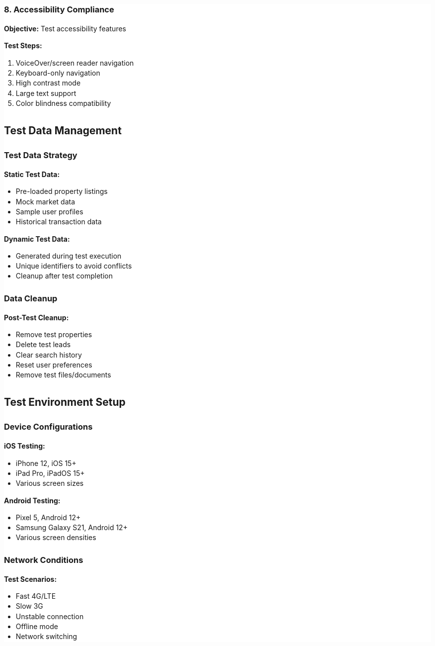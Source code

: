 ### 8. Accessibility Compliance

**Objective:** Test accessibility features

**Test Steps:**
1. VoiceOver/screen reader navigation
2. Keyboard-only navigation
3. High contrast mode
4. Large text support
5. Color blindness compatibility

## Test Data Management

### Test Data Strategy

**Static Test Data:**
- Pre-loaded property listings
- Mock market data
- Sample user profiles
- Historical transaction data

**Dynamic Test Data:**
- Generated during test execution
- Unique identifiers to avoid conflicts
- Cleanup after test completion

### Data Cleanup

**Post-Test Cleanup:**
- Remove test properties
- Delete test leads
- Clear search history
- Reset user preferences
- Remove test files/documents

## Test Environment Setup

### Device Configurations

**iOS Testing:**
- iPhone 12, iOS 15+
- iPad Pro, iPadOS 15+
- Various screen sizes

**Android Testing:**
- Pixel 5, Android 12+
- Samsung Galaxy S21, Android 12+
- Various screen densities

### Network Conditions

**Test Scenarios:**
- Fast 4G/LTE
- Slow 3G
- Unstable connection
- Offline mode
- Network switching

